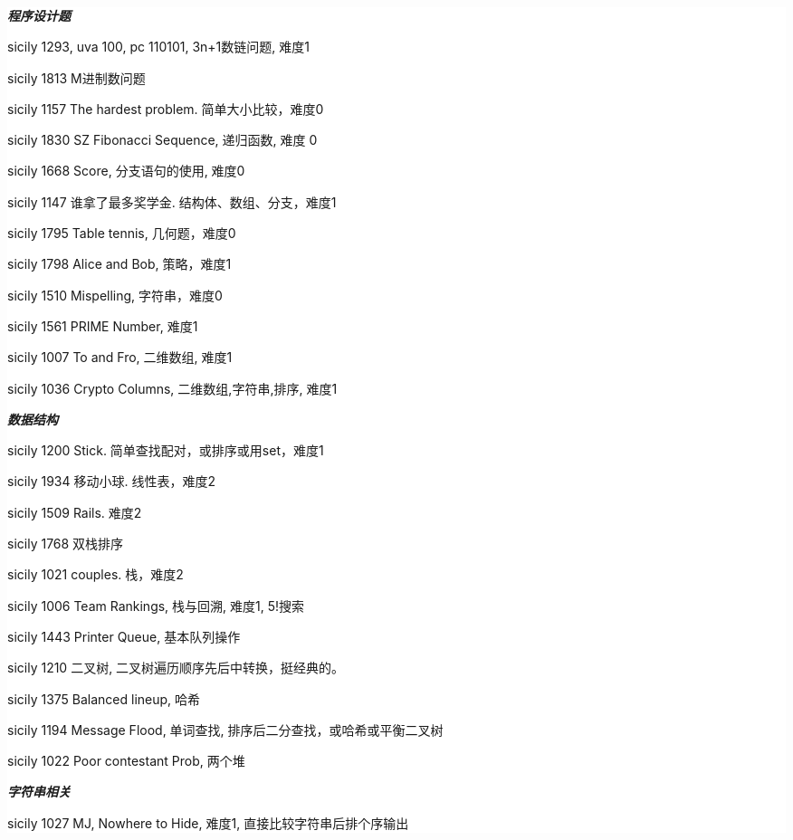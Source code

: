 *************************程序设计题*************************

  

sicily 1293, uva 100, pc 110101, 3n+1数链问题, 难度1

sicily 1813 M进制数问题  

sicily 1157 The hardest problem. 简单大小比较，难度0

sicily 1830 SZ Fibonacci Sequence, 递归函数, 难度 0

sicily 1668 Score, 分支语句的使用, 难度0

sicily 1147 谁拿了最多奖学金. 结构体、数组、分支，难度1

sicily 1795 Table tennis, 几何题，难度0  

sicily 1798 Alice and Bob, 策略，难度1  

  

sicily 1510 Mispelling, 字符串，难度0

sicily 1561 PRIME Number, 难度1

sicily 1007 To and Fro, 二维数组, 难度1

sicily 1036 Crypto Columns, 二维数组,字符串,排序, 难度1

  

  

*************************数据结构*************************

  

sicily 1200 Stick. 简单查找配对，或排序或用set，难度1

sicily 1934 移动小球. 线性表，难度2

sicily 1509 Rails. 难度2

sicily 1768 双栈排序

sicily 1021 couples. 栈，难度2

sicily 1006 Team Rankings, 栈与回溯, 难度1, 5!搜索

sicily 1443 Printer Queue, 基本队列操作

sicily 1210 二叉树, 二叉树遍历顺序先后中转换，挺经典的。

sicily 1375 Balanced lineup, 哈希

sicily 1194 Message Flood, 单词查找, 排序后二分查找，或哈希或平衡二叉树

sicily 1022 Poor contestant Prob, 两个堆

  

  

*************************字符串相关*************************

  

sicily 1027 MJ, Nowhere to Hide, 难度1, 直接比较字符串后排个序输出
